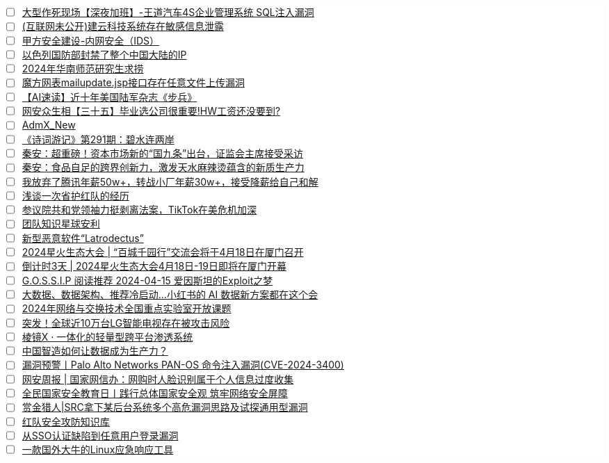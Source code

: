   - [ ] [大型作死现场【深夜加班】-王道汽车4S企业管理系统 SQL注入漏洞](https://mp.weixin.qq.com/s?__biz=MzIyNTIxNDA1Ng==&mid=2659209646&idx=1&sn=875e43d8e65f6f5c2ba6288dcf88688a)
  - [ ] [(互联网未公开)建云科技系统存在敏感信息泄露](https://mp.weixin.qq.com/s?__biz=MzkwNDUxNjg4MA==&mid=2247483917&idx=1&sn=832195d6beca7574cd897c76a161b3ca)
  - [ ] [甲方安全建设-内网安全（IDS）](https://mp.weixin.qq.com/s?__biz=MzA4NjQxMDcxNA==&mid=2709355103&idx=1&sn=9a999bdc20e49ef392e9d07b018a715e)
  - [ ] [以色列国防部封禁了整个中国大陆的IP](https://mp.weixin.qq.com/s?__biz=MzkwMzI1ODUwNA==&mid=2247486922&idx=1&sn=c3afad5ea1cd5284a4d4a7ebafe10aaa)
  - [ ] [2024年华南师范研究生求捞](https://mp.weixin.qq.com/s?__biz=MzU4NjY0NTExNA==&mid=2247489560&idx=1&sn=bcf0852e6e028bc9d42755189f847837)
  - [ ] [魔方网表mailupdate.jsp接口存在任意文件上传漏洞](https://mp.weixin.qq.com/s?__biz=MzIxMjEzMDkyMA==&mid=2247486185&idx=1&sn=1e454d13e5415d343d126acc74b85954)
  - [ ] [【AI速读】近十年美国陆军杂志《步兵》](https://mp.weixin.qq.com/s?__biz=MzI2MTE0NTE3Mw==&mid=2651143252&idx=1&sn=5e32f2ed7286baf4b6b93f204e1c4e95)
  - [ ] [网安众生相【三十五】毕业选公司很重要!HW工资还没要到?](https://mp.weixin.qq.com/s?__biz=MzI1Mjc3NTUwMQ==&mid=2247534642&idx=1&sn=099664bd7fda8ee30c56412b99c786db)
  - [ ] [AdmX_New](https://mp.weixin.qq.com/s?__biz=MzU2MjY1ODEwMA==&mid=2247491353&idx=1&sn=fb7c1468ec35512322f45b25f5992b1b)
  - [ ] [《诗词游记》第291期：碧水连两岸](https://mp.weixin.qq.com/s?__biz=MzA5MDg1MDUyMA==&mid=2650468903&idx=3&sn=df30dc04c9f1b6eac7e511aef5d12aa8)
  - [ ] [秦安：超重磅！资本市场新的“国九条”出台，证监会主席接受采访](https://mp.weixin.qq.com/s?__biz=MzA5MDg1MDUyMA==&mid=2650468903&idx=1&sn=1c382f290d174210c1ff98bb4622ebc5)
  - [ ] [秦安：食品自足的跨界创新力，激发天水麻辣烫蕴含的新质生产力](https://mp.weixin.qq.com/s?__biz=MzA5MDg1MDUyMA==&mid=2650468903&idx=2&sn=594876f054ed1c18a8d2de78044aa7fc)
  - [ ] [我放弃了腾讯年薪50w+，转战小厂年薪30w+，接受降薪给自己和解](https://mp.weixin.qq.com/s?__biz=MzI1ODY3MTA3Nw==&mid=2247485166&idx=1&sn=ba9d46e18bdb0333d5c211203b0df261)
  - [ ] [浅谈一次省护红队的经历](https://mp.weixin.qq.com/s?__biz=MzkwODM3NjIxOQ==&mid=2247499265&idx=1&sn=ec652b37185916ca207d9c33ffaeb3a0)
  - [ ] [参议院共和党领袖力挺剥离法案，TikTok在美危机加深](https://mp.weixin.qq.com/s?__biz=MzkwODMxNjY5NA==&mid=2247517512&idx=1&sn=e42bac2a212428b5ede3ea388795f01e)
  - [ ] [团队知识星球安利](https://mp.weixin.qq.com/s?__biz=Mzg4Njc1MTIzMw==&mid=2247485504&idx=2&sn=f55fecd24c55ad5f044a5b24f84ccfd0)
  - [ ] [新型恶意软件“Latrodectus”](https://mp.weixin.qq.com/s?__biz=Mzg4Njc1MTIzMw==&mid=2247485504&idx=1&sn=556e932f4c5b5bbec5d8466e56534bf1)
  - [ ] [2024星火生态大会 | “百城千园行”交流会将于4月18日在厦门召开](https://mp.weixin.qq.com/s?__biz=MzU1OTUxNTI1NA==&mid=2247576468&idx=1&sn=a6710ceb1ec844215e563e3611ef7915)
  - [ ] [倒计时3天 | 2024星火生态大会4月18日-19日即将在厦门开幕](https://mp.weixin.qq.com/s?__biz=MzU1OTUxNTI1NA==&mid=2247576468&idx=2&sn=05d9bc4cf6a108871ad525e2bf1df6ec)
  - [ ] [G.O.S.S.I.P 阅读推荐 2024-04-15 爱因斯坦的Exploit之梦](https://mp.weixin.qq.com/s?__biz=Mzg5ODUxMzg0Ng==&mid=2247497807&idx=1&sn=34b93137c6b9407cd8803c15eed57b13)
  - [ ] [大数据、数据架构、推荐冷启动...小红书的 AI 数据新方案都在这个会](https://mp.weixin.qq.com/s?__biz=Mzg4OTc2MzczNg==&mid=2247490262&idx=1&sn=1c1d8b8ae2d773992986fecb8be42edc)
  - [ ] [2024年网络与交换技术全国重点实验室开放课题](https://mp.weixin.qq.com/s?__biz=MzU5MTM5MTQ2MA==&mid=2247490512&idx=1&sn=87c8d0514c247a32ee01d5c26ba4dd97)
  - [ ] [突发！全球近10万台LG智能电视存在被攻击风险](https://mp.weixin.qq.com/s?__biz=MzI0MTE4ODY3Nw==&mid=2247492163&idx=1&sn=e9494fed46ab2837f9e6efdd4b40794a)
  - [ ] [棱镜X · 一体化的轻量型跨平台渗透系统](https://mp.weixin.qq.com/s?__biz=MzkxNjMwNDUxNg==&mid=2247485347&idx=1&sn=e538f84f77f21e3306061e487c8acf94)
  - [ ] [中国智造如何让数据成为生产力？](https://mp.weixin.qq.com/s?__biz=MzIwMzg5MTI0OQ==&mid=2247543229&idx=1&sn=35d22dd42ece842af3e420c3bd5cc2b9)
  - [ ] [漏洞预警丨Palo Alto Networks PAN-OS 命令注入漏洞(CVE-2024-3400)](https://mp.weixin.qq.com/s?__biz=MzkzNjMxNDM0Mg==&mid=2247486473&idx=1&sn=5b05c32acd705cbfb4aae4cfc5832296)
  - [ ] [网安周报 | 国家网信办：网购时人脸识别属于个人信息过度收集](https://mp.weixin.qq.com/s?__biz=MzI0NjU2NDMwNQ==&mid=2247499361&idx=2&sn=31e5ed7f12001b8b8c0c4e5bda0f223d)
  - [ ] [全民国家安全教育日丨践行总体国家安全观 筑牢网络安全屏障](https://mp.weixin.qq.com/s?__biz=MzI0NjU2NDMwNQ==&mid=2247499361&idx=1&sn=b2c7fe85132b6de5ef92c487fe7132aa)
  - [ ] [赏金猎人|SRC拿下某后台系统多个高危漏洞思路及试探通用型漏洞](https://mp.weixin.qq.com/s?__biz=MzIzMTIzNTM0MA==&mid=2247494257&idx=1&sn=750407a3bb0fb18f096441cb20b2c4f3)
  - [ ] [红队安全攻防知识库](https://mp.weixin.qq.com/s?__biz=Mzg2ODYxMzY3OQ==&mid=2247510564&idx=2&sn=d92d8a2e75907f45c8bd0edc00878a83)
  - [ ] [从SSO认证缺陷到任意用户登录漏洞](https://mp.weixin.qq.com/s?__biz=Mzg2ODYxMzY3OQ==&mid=2247510564&idx=1&sn=102d2280d46560ddf4e44825f68bbe8e)
  - [ ] [一款国外大牛的Linux应急响应工具](https://mp.weixin.qq.com/s?__biz=MzkzNjQwOTc4MQ==&mid=2247489243&idx=1&sn=d9979dd2aeceda6916781f7ca8e4a533)